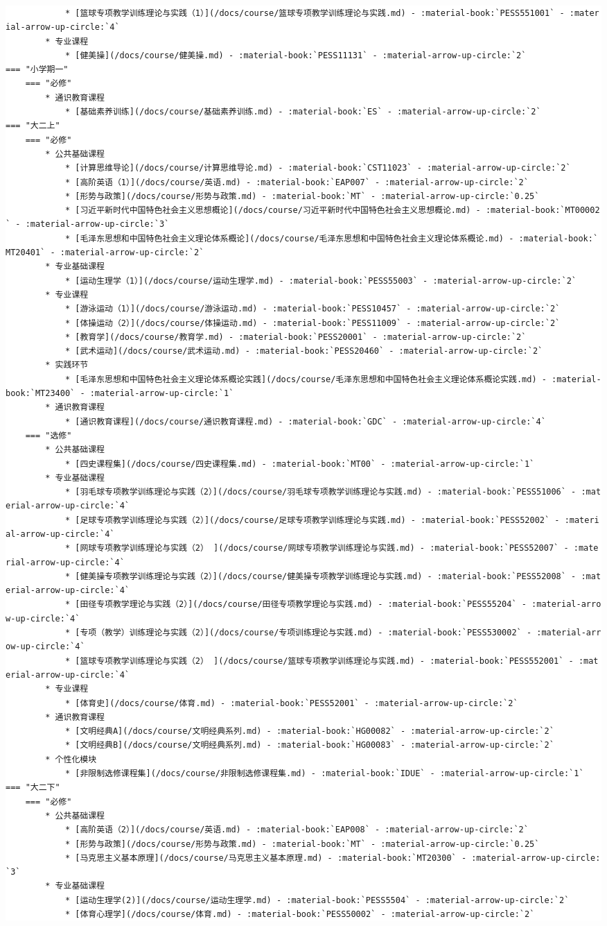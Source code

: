                 * [篮球专项教学训练理论与实践（1）](/docs/course/篮球专项教学训练理论与实践.md) - :material-book:`PESS551001` - :material-arrow-up-circle:`4`  
            * 专业课程
                * [健美操](/docs/course/健美操.md) - :material-book:`PESS11131` - :material-arrow-up-circle:`2`  
    === "小学期一"  
        === "必修"  
            * 通识教育课程
                * [基础素养训练](/docs/course/基础素养训练.md) - :material-book:`ES` - :material-arrow-up-circle:`2`  
    === "大二上"  
        === "必修"  
            * 公共基础课程
                * [计算思维导论](/docs/course/计算思维导论.md) - :material-book:`CST11023` - :material-arrow-up-circle:`2`  
                * [高阶英语（1）](/docs/course/英语.md) - :material-book:`EAP007` - :material-arrow-up-circle:`2`  
                * [形势与政策](/docs/course/形势与政策.md) - :material-book:`MT` - :material-arrow-up-circle:`0.25`  
                * [习近平新时代中国特色社会主义思想概论](/docs/course/习近平新时代中国特色社会主义思想概论.md) - :material-book:`MT00002` - :material-arrow-up-circle:`3`  
                * [毛泽东思想和中国特色社会主义理论体系概论](/docs/course/毛泽东思想和中国特色社会主义理论体系概论.md) - :material-book:`MT20401` - :material-arrow-up-circle:`2`  
            * 专业基础课程
                * [运动生理学（1）](/docs/course/运动生理学.md) - :material-book:`PESS55003` - :material-arrow-up-circle:`2`  
            * 专业课程
                * [游泳运动（1）](/docs/course/游泳运动.md) - :material-book:`PESS10457` - :material-arrow-up-circle:`2`  
                * [体操运动（2）](/docs/course/体操运动.md) - :material-book:`PESS11009` - :material-arrow-up-circle:`2`  
                * [教育学](/docs/course/教育学.md) - :material-book:`PESS20001` - :material-arrow-up-circle:`2`  
                * [武术运动](/docs/course/武术运动.md) - :material-book:`PESS20460` - :material-arrow-up-circle:`2`  
            * 实践环节
                * [毛泽东思想和中国特色社会主义理论体系概论实践](/docs/course/毛泽东思想和中国特色社会主义理论体系概论实践.md) - :material-book:`MT23400` - :material-arrow-up-circle:`1`  
            * 通识教育课程
                * [通识教育课程](/docs/course/通识教育课程.md) - :material-book:`GDC` - :material-arrow-up-circle:`4`  
        === "选修"  
            * 公共基础课程
                * [四史课程集](/docs/course/四史课程集.md) - :material-book:`MT00` - :material-arrow-up-circle:`1`  
            * 专业基础课程
                * [羽毛球专项教学训练理论与实践（2）](/docs/course/羽毛球专项教学训练理论与实践.md) - :material-book:`PESS51006` - :material-arrow-up-circle:`4`  
                * [足球专项教学训练理论与实践（2）](/docs/course/足球专项教学训练理论与实践.md) - :material-book:`PESS52002` - :material-arrow-up-circle:`4`  
                * [网球专项教学训练理论与实践（2） ](/docs/course/网球专项教学训练理论与实践.md) - :material-book:`PESS52007` - :material-arrow-up-circle:`4`  
                * [健美操专项教学训练理论与实践（2）](/docs/course/健美操专项教学训练理论与实践.md) - :material-book:`PESS52008` - :material-arrow-up-circle:`4`  
                * [田径专项教学理论与实践（2）](/docs/course/田径专项教学理论与实践.md) - :material-book:`PESS55204` - :material-arrow-up-circle:`4`  
                * [专项（教学）训练理论与实践（2）](/docs/course/专项训练理论与实践.md) - :material-book:`PESS530002` - :material-arrow-up-circle:`4`  
                * [篮球专项教学训练理论与实践（2） ](/docs/course/篮球专项教学训练理论与实践.md) - :material-book:`PESS552001` - :material-arrow-up-circle:`4`  
            * 专业课程
                * [体育史](/docs/course/体育.md) - :material-book:`PESS52001` - :material-arrow-up-circle:`2`  
            * 通识教育课程
                * [文明经典A](/docs/course/文明经典系列.md) - :material-book:`HG00082` - :material-arrow-up-circle:`2`  
                * [文明经典B](/docs/course/文明经典系列.md) - :material-book:`HG00083` - :material-arrow-up-circle:`2`  
            * 个性化模块
                * [非限制选修课程集](/docs/course/非限制选修课程集.md) - :material-book:`IDUE` - :material-arrow-up-circle:`1`  
    === "大二下"  
        === "必修"  
            * 公共基础课程
                * [高阶英语（2）](/docs/course/英语.md) - :material-book:`EAP008` - :material-arrow-up-circle:`2`  
                * [形势与政策](/docs/course/形势与政策.md) - :material-book:`MT` - :material-arrow-up-circle:`0.25`  
                * [马克思主义基本原理](/docs/course/马克思主义基本原理.md) - :material-book:`MT20300` - :material-arrow-up-circle:`3`  
            * 专业基础课程
                * [运动生理学(2)](/docs/course/运动生理学.md) - :material-book:`PESS5504` - :material-arrow-up-circle:`2`  
                * [体育心理学](/docs/course/体育.md) - :material-book:`PESS50002` - :material-arrow-up-circle:`2`  